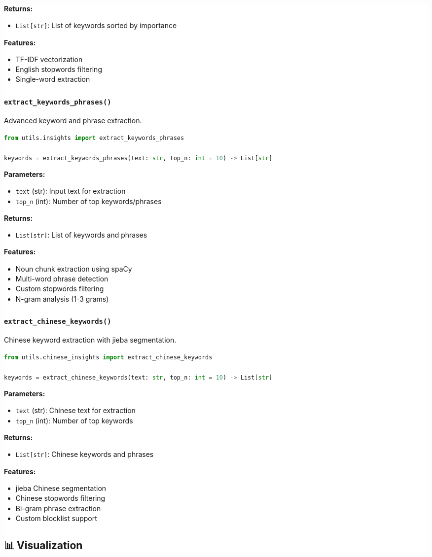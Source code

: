 **Returns:**
- `List[str]`: List of keywords sorted by importance

**Features:**
- TF-IDF vectorization
- English stopwords filtering
- Single-word extraction

### `extract_keywords_phrases()`

Advanced keyword and phrase extraction.

```python
from utils.insights import extract_keywords_phrases

keywords = extract_keywords_phrases(text: str, top_n: int = 10) -> List[str]
```

**Parameters:**
- `text` (str): Input text for extraction
- `top_n` (int): Number of top keywords/phrases

**Returns:**
- `List[str]`: List of keywords and phrases

**Features:**
- Noun chunk extraction using spaCy
- Multi-word phrase detection
- Custom stopwords filtering
- N-gram analysis (1-3 grams)

### `extract_chinese_keywords()`

Chinese keyword extraction with jieba segmentation.

```python
from utils.chinese_insights import extract_chinese_keywords

keywords = extract_chinese_keywords(text: str, top_n: int = 10) -> List[str]
```

**Parameters:**
- `text` (str): Chinese text for extraction
- `top_n` (int): Number of top keywords

**Returns:**
- `List[str]`: Chinese keywords and phrases

**Features:**
- jieba Chinese segmentation
- Chinese stopwords filtering
- Bi-gram phrase extraction
- Custom blocklist support

## 📊 Visualization
